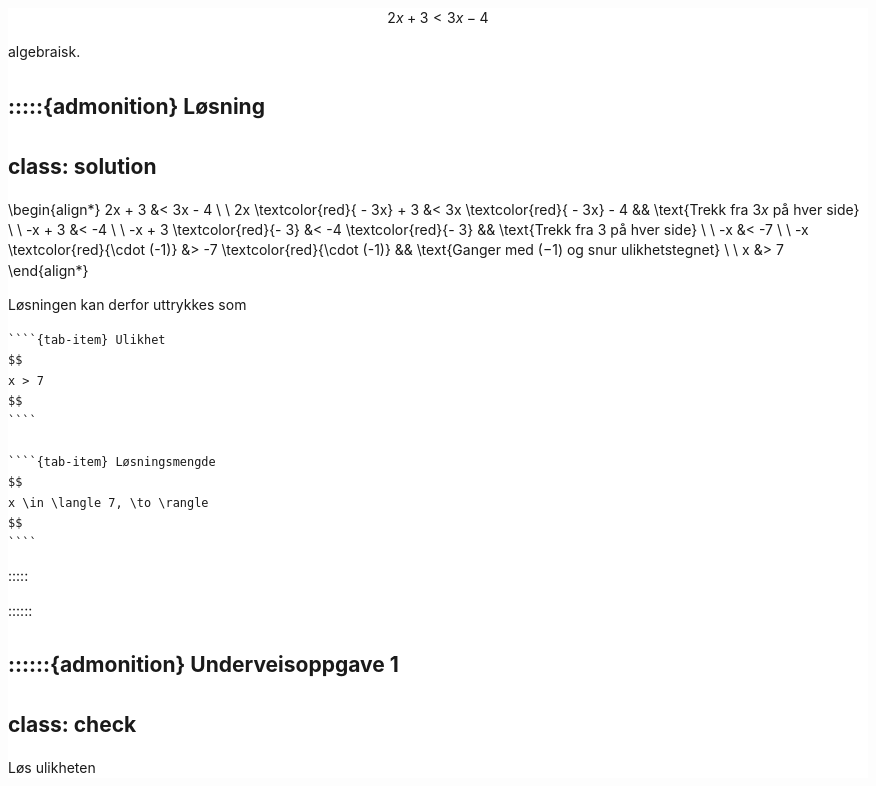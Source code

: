 $$
2x + 3 < 3x - 4
$$

algebraisk. 

:::::{admonition} Løsning
---
class: solution
---
\begin{align*}
2x + 3 &< 3x - 4 \\
\\
2x \textcolor{red}{ - 3x} + 3 &< 3x \textcolor{red}{ - 3x} - 4 && \text{Trekk fra $3x$ på hver side} \\
\\
-x + 3 &< -4 \\
\\
-x + 3 \textcolor{red}{- 3} &< -4 \textcolor{red}{- 3} && \text{Trekk fra $3$ på hver side} \\
\\
-x &< -7 \\
\\
-x \textcolor{red}{\cdot (-1)} &> -7 \textcolor{red}{\cdot (-1)} && \text{Ganger med $(-1)$ og snur ulikhetstegnet} \\
\\
x &> 7
\end{align*}


Løsningen kan derfor uttrykkes som

`````{tab-set}
````{tab-item} Ulikhet
$$
x > 7
$$
````

````{tab-item} Løsningsmengde
$$
x \in \langle 7, \to \rangle
$$
````

`````

:::::

::::::



::::::{admonition} Underveisoppgave 1
---
class: check
---
Løs ulikheten
